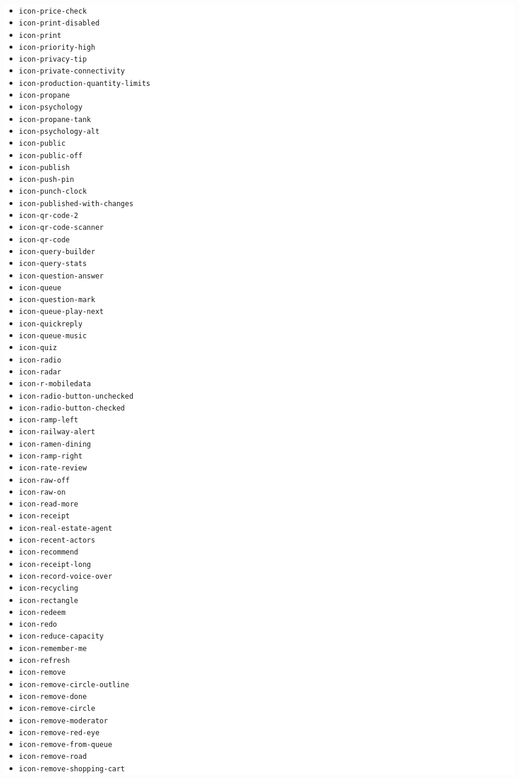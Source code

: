 - `icon-price-check`
- `icon-print-disabled`
- `icon-print`
- `icon-priority-high`
- `icon-privacy-tip`
- `icon-private-connectivity`
- `icon-production-quantity-limits`
- `icon-propane`
- `icon-psychology`
- `icon-propane-tank`
- `icon-psychology-alt`
- `icon-public`
- `icon-public-off`
- `icon-publish`
- `icon-push-pin`
- `icon-punch-clock`
- `icon-published-with-changes`
- `icon-qr-code-2`
- `icon-qr-code-scanner`
- `icon-qr-code`
- `icon-query-builder`
- `icon-query-stats`
- `icon-question-answer`
- `icon-queue`
- `icon-question-mark`
- `icon-queue-play-next`
- `icon-quickreply`
- `icon-queue-music`
- `icon-quiz`
- `icon-radio`
- `icon-radar`
- `icon-r-mobiledata`
- `icon-radio-button-unchecked`
- `icon-radio-button-checked`
- `icon-ramp-left`
- `icon-railway-alert`
- `icon-ramen-dining`
- `icon-ramp-right`
- `icon-rate-review`
- `icon-raw-off`
- `icon-raw-on`
- `icon-read-more`
- `icon-receipt`
- `icon-real-estate-agent`
- `icon-recent-actors`
- `icon-recommend`
- `icon-receipt-long`
- `icon-record-voice-over`
- `icon-recycling`
- `icon-rectangle`
- `icon-redeem`
- `icon-redo`
- `icon-reduce-capacity`
- `icon-remember-me`
- `icon-refresh`
- `icon-remove`
- `icon-remove-circle-outline`
- `icon-remove-done`
- `icon-remove-circle`
- `icon-remove-moderator`
- `icon-remove-red-eye`
- `icon-remove-from-queue`
- `icon-remove-road`
- `icon-remove-shopping-cart`